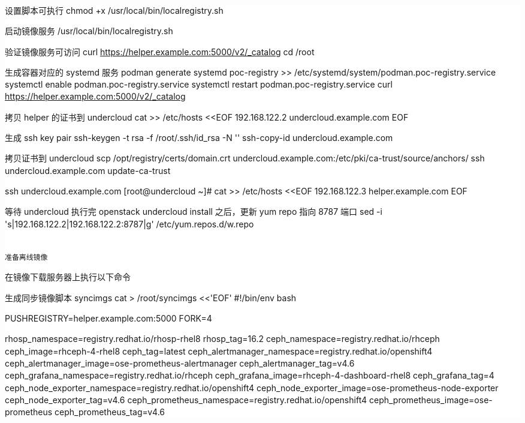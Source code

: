 设置脚本可执行
chmod +x /usr/local/bin/localregistry.sh

启动镜像服务
/usr/local/bin/localregistry.sh

验证镜像服务可访问
curl https://helper.example.com:5000/v2/_catalog
cd /root

生成容器对应的 systemd 服务
podman generate systemd poc-registry >> /etc/systemd/system/podman.poc-registry.service
systemctl enable podman.poc-registry.service
systemctl restart podman.poc-registry.service
curl https://helper.example.com:5000/v2/_catalog

拷贝 helper 的证书到 undercloud
cat >> /etc/hosts <<EOF
192.168.122.2 undercloud.example.com
EOF

生成 ssh key pair
ssh-keygen -t rsa -f /root/.ssh/id_rsa -N ''
ssh-copy-id undercloud.example.com

拷贝证书到 undercloud
scp /opt/registry/certs/domain.crt undercloud.example.com:/etc/pki/ca-trust/source/anchors/
ssh undercloud.example.com update-ca-trust

ssh undercloud.example.com 
[root@undercloud ~]# cat >> /etc/hosts <<EOF
192.168.122.3 helper.example.com
EOF

等待 undercloud 执行完 openstack undercloud install 之后，更新 yum repo 指向 8787 端口
sed -i 's|192.168.122.2|192.168.122.2:8787|g' /etc/yum.repos.d/w.repo
```

准备离线镜像
```
在镜像下载服务器上执行以下命令

生成同步镜像脚本 syncimgs
cat > /root/syncimgs <<'EOF'
#!/bin/env bash

PUSHREGISTRY=helper.example.com:5000
FORK=4

rhosp_namespace=registry.redhat.io/rhosp-rhel8
rhosp_tag=16.2
ceph_namespace=registry.redhat.io/rhceph
ceph_image=rhceph-4-rhel8
ceph_tag=latest
ceph_alertmanager_namespace=registry.redhat.io/openshift4
ceph_alertmanager_image=ose-prometheus-alertmanager
ceph_alertmanager_tag=v4.6
ceph_grafana_namespace=registry.redhat.io/rhceph
ceph_grafana_image=rhceph-4-dashboard-rhel8
ceph_grafana_tag=4
ceph_node_exporter_namespace=registry.redhat.io/openshift4
ceph_node_exporter_image=ose-prometheus-node-exporter
ceph_node_exporter_tag=v4.6
ceph_prometheus_namespace=registry.redhat.io/openshift4
ceph_prometheus_image=ose-prometheus
ceph_prometheus_tag=v4.6
